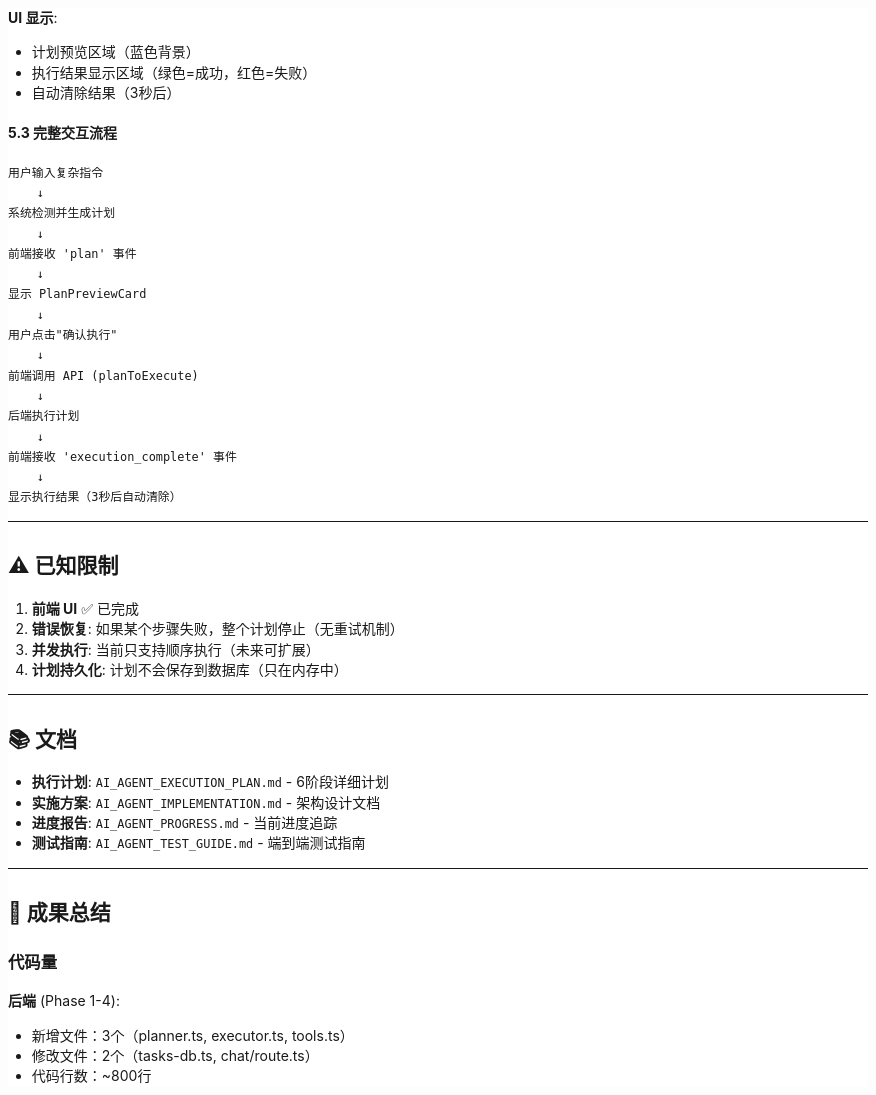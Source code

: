 **UI 显示**:
- 计划预览区域（蓝色背景）
- 执行结果显示区域（绿色=成功，红色=失败）
- 自动清除结果（3秒后）

#### 5.3 完整交互流程

```
用户输入复杂指令
    ↓
系统检测并生成计划
    ↓
前端接收 'plan' 事件
    ↓
显示 PlanPreviewCard
    ↓
用户点击"确认执行"
    ↓
前端调用 API (planToExecute)
    ↓
后端执行计划
    ↓
前端接收 'execution_complete' 事件
    ↓
显示执行结果（3秒后自动清除）
```

---

## ⚠️ 已知限制

1. **前端 UI** ✅ 已完成
2. **错误恢复**: 如果某个步骤失败，整个计划停止（无重试机制）
3. **并发执行**: 当前只支持顺序执行（未来可扩展）
4. **计划持久化**: 计划不会保存到数据库（只在内存中）

---

## 📚 文档

- **执行计划**: `AI_AGENT_EXECUTION_PLAN.md` - 6阶段详细计划
- **实施方案**: `AI_AGENT_IMPLEMENTATION.md` - 架构设计文档
- **进度报告**: `AI_AGENT_PROGRESS.md` - 当前进度追踪
- **测试指南**: `AI_AGENT_TEST_GUIDE.md` - 端到端测试指南

---

## 🎉 成果总结

### 代码量
**后端** (Phase 1-4):
- 新增文件：3个（planner.ts, executor.ts, tools.ts）
- 修改文件：2个（tasks-db.ts, chat/route.ts）
- 代码行数：~800行
